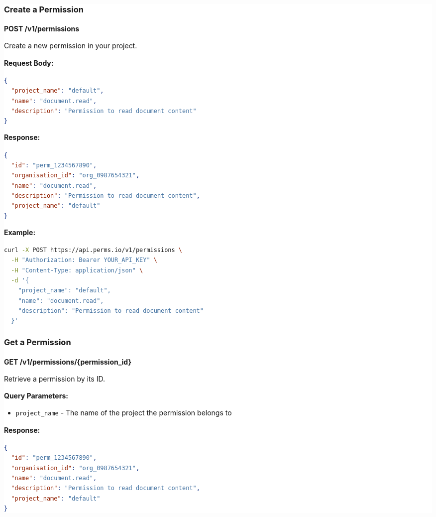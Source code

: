 ### Create a Permission

**POST /v1/permissions**

Create a new permission in your project.

**Request Body:**

```json
{
  "project_name": "default",
  "name": "document.read",
  "description": "Permission to read document content"
}
```

**Response:**

```json
{
  "id": "perm_1234567890",
  "organisation_id": "org_0987654321",
  "name": "document.read",
  "description": "Permission to read document content",
  "project_name": "default"
}
```

**Example:**

```bash
curl -X POST https://api.perms.io/v1/permissions \
  -H "Authorization: Bearer YOUR_API_KEY" \
  -H "Content-Type: application/json" \
  -d '{
    "project_name": "default",
    "name": "document.read",
    "description": "Permission to read document content"
  }'
```

### Get a Permission

**GET /v1/permissions/{permission_id}**

Retrieve a permission by its ID.

**Query Parameters:**

- `project_name` - The name of the project the permission belongs to

**Response:**

```json
{
  "id": "perm_1234567890",
  "organisation_id": "org_0987654321",
  "name": "document.read",
  "description": "Permission to read document content",
  "project_name": "default"
}
```

